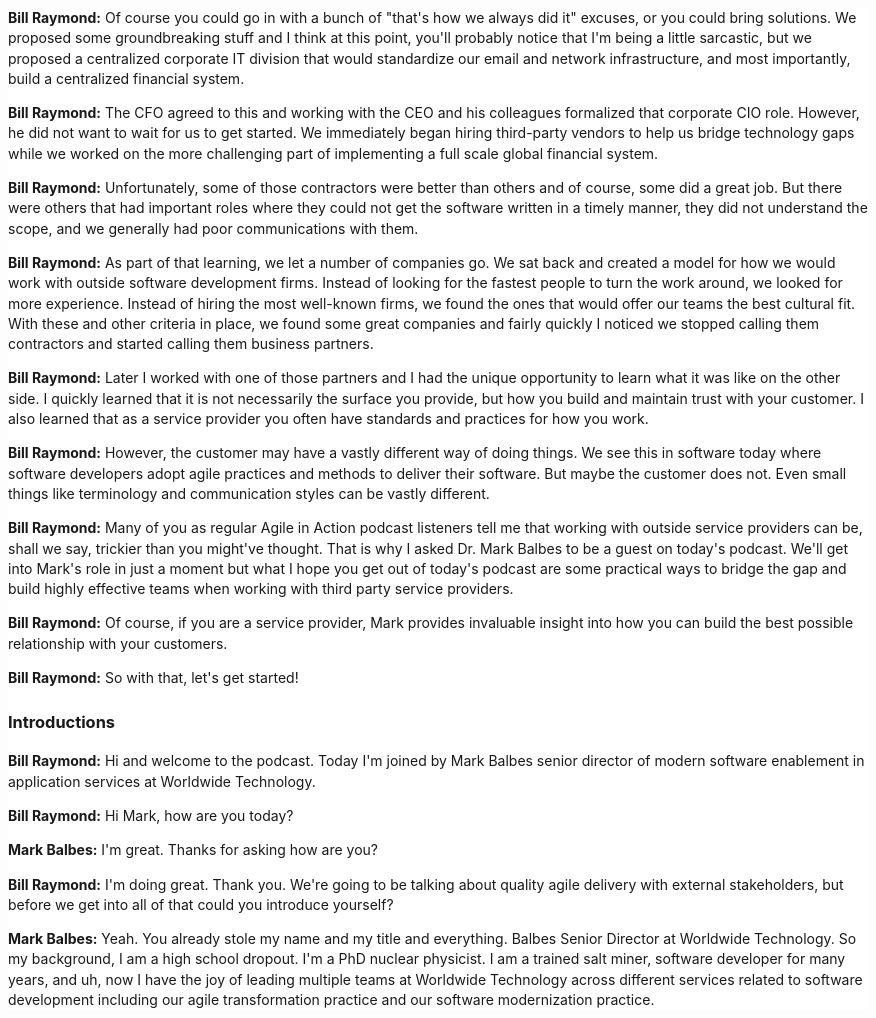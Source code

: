 **Bill Raymond:** Of course you could go in with a bunch of "that's how we always did it" excuses, or you could bring solutions. We proposed some groundbreaking stuff and I think at this point, you'll probably notice that I'm being a little sarcastic, but we proposed a centralized corporate IT division that would standardize our email and network infrastructure, and most importantly, build a centralized financial system.

**Bill Raymond:** The CFO agreed to this and working with the CEO and his colleagues formalized that corporate CIO role. However, he did not want to wait for us to get started. We immediately began hiring third-party vendors to help us bridge technology gaps while we worked on the more challenging part of implementing a full scale global financial system.

**Bill Raymond:** Unfortunately, some of those contractors were better than others and of course, some did a great job. But there were others that had important roles where they could not get the software written in a timely manner, they did not understand the scope, and we generally had poor communications with them.

**Bill Raymond:** As part of that learning, we let a number of companies go. We sat back and created a model for how we would work with outside software development firms. Instead of looking for the fastest people to turn the work around, we looked for more experience. Instead of hiring the most well-known firms, we found the ones that would offer our teams the best cultural fit. With these and other criteria in place, we found some great companies and fairly quickly I noticed we stopped calling them contractors and started calling them business partners.

**Bill Raymond:** Later I worked with one of those partners and I had the unique opportunity to learn what it was like on the other side. I quickly learned that it is not necessarily the surface you provide, but how you build and maintain trust with your customer. I also learned that as a service provider you often have standards and practices for how you work.

**Bill Raymond:** However, the customer may have a vastly different way of doing things. We see this in software today where software developers adopt agile practices and methods to deliver their software. But maybe the customer does not. Even small things like terminology and communication styles can be vastly different.

**Bill Raymond:** Many of you as regular Agile in Action podcast listeners tell me that working with outside service providers can be, shall we say, trickier than you might've thought. That is why I asked Dr. Mark Balbes to be a guest on today's podcast. We'll get into Mark's role in just a moment but what I hope you get out of today's podcast are some practical ways to bridge the gap and build highly effective teams when working with third party service providers.

**Bill Raymond:** Of course, if you are a service provider, Mark provides invaluable insight into how you can build the best possible relationship with your customers.

**Bill Raymond:** So with that, let's get started!

### Introductions

**Bill Raymond:** Hi and welcome to the podcast. Today I'm joined by Mark Balbes senior director of modern software enablement in application services at Worldwide Technology.

**Bill Raymond:** Hi Mark, how are you today?

**Mark Balbes:** I'm great. Thanks for asking how are you?

**Bill Raymond:** I'm doing great. Thank you. We're going to be talking about quality agile delivery with external stakeholders, but before we get into all of that could you introduce yourself?

**Mark Balbes:** Yeah. You already stole my name and my title and everything. Balbes Senior Director at Worldwide Technology. So my background, I am a high school dropout. I'm a PhD nuclear physicist. I am a trained salt miner, software developer for many years, and uh, now I have the joy of leading multiple teams at Worldwide Technology across different services related to software development including our agile transformation practice and our software modernization practice.
